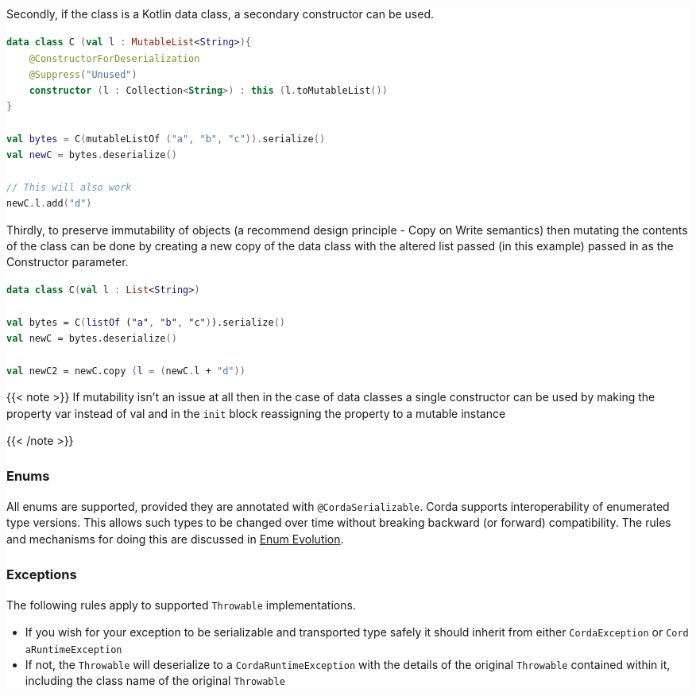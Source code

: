 Secondly, if the class is a Kotlin data class, a secondary constructor can be used.

```kotlin
data class C (val l : MutableList<String>){
    @ConstructorForDeserialization
    @Suppress("Unused")
    constructor (l : Collection<String>) : this (l.toMutableList())
}

val bytes = C(mutableListOf ("a", "b", "c")).serialize()
val newC = bytes.deserialize()

// This will also work
newC.l.add("d")
```

Thirdly, to preserve immutability of objects (a recommend design principle - Copy on Write semantics) then mutating the
contents of the class can be done by creating a new copy of the data class with the altered list passed (in this example)
passed in as the Constructor parameter.

```kotlin
data class C(val l : List<String>)

val bytes = C(listOf ("a", "b", "c")).serialize()
val newC = bytes.deserialize()

val newC2 = newC.copy (l = (newC.l + "d"))
```

{{< note >}}
If mutability isn’t an issue at all then in the case of data classes a single constructor can
be used by making the property var instead of val and in the `init` block reassigning the property
to a mutable instance

{{< /note >}}

### Enums

All enums are supported, provided they are annotated with `@CordaSerializable`. Corda supports interoperability of
enumerated type versions. This allows such types to be changed over time without breaking backward (or forward)
compatibility. The rules and mechanisms for doing this are discussed in [Enum Evolution](serialization-enum-evolution.md).


### Exceptions

The following rules apply to supported `Throwable` implementations.



* If you wish for your exception to be serializable and transported type safely it should inherit from either
`CordaException` or `CordaRuntimeException`
* If not, the `Throwable` will deserialize to a `CordaRuntimeException` with the details of the original
`Throwable` contained within it, including the class name of the original `Throwable`
